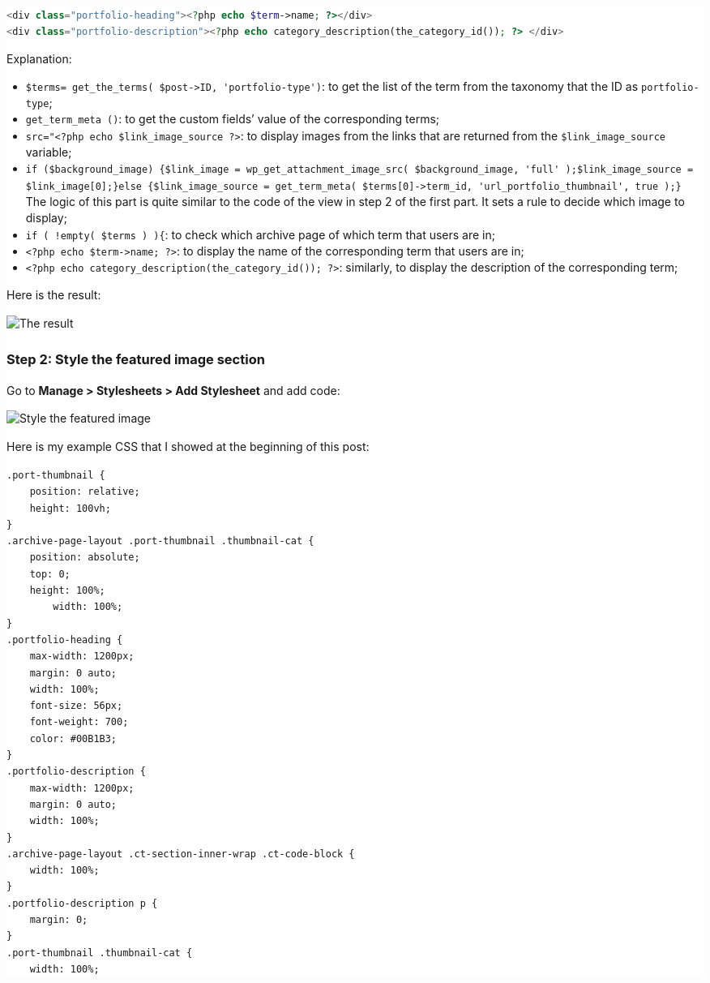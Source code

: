 ```php
<div class="portfolio-heading"><?php echo $term->name; ?></div>
<div class="portfolio-description"><?php echo category_description(the_category_id()); ?> </div>
```

Explanation:

* `$terms= get_the_terms( $post->ID, 'portfolio-type')`: to get the list of the term from the taxonomy that the ID as `portfolio-type`;
* `get_term_meta ()`: to get the custom fields’ value of the corresponding terms;
* `src="<?php echo $link_image_source ?>`: to display images from the links that are returned from the `$link_image_source` variable;
* `if ($background_image) {$link_image = wp_get_attachment_image_src( $background_image, 'full' );$link_image_source = $link_image[0];}else {$link_image_source = get_term_meta( $terms[0]->term_id, 'url_portfolio_thumbnail', true );}`
The logic of this part is quite similar to the code of the view in step 2 of the first part. It sets a rule to decide which image to display;
* `if ( !empty( $terms ) ){`: to check which archive page of which term that users are in;
* `<?php echo $term->name; ?>`: to display the name of the corresponding term that users are in;
* `<?php echo category_description(the_category_id()); ?>`: similarly, to display the description of the corresponding term;

Here is the result:

![The result](https://i.imgur.com/0QpIjc3.png)

### Step 2: Style the featured image section

Go to **Manage > Stylesheets > Add Stylesheet** and add code:

![Style the featured image](https://i.imgur.com/yUnh1s5.png)

Here is my example CSS that I showed at the beginning of this post:

```
.port-thumbnail {
    position: relative;
    height: 100vh;
}
.archive-page-layout .port-thumbnail .thumbnail-cat {
    position: absolute;
    top: 0;
    height: 100%;
        width: 100%;
}
.portfolio-heading {
    max-width: 1200px;
    margin: 0 auto;
    width: 100%;
    font-size: 56px;
    font-weight: 700;
    color: #00B1B3;
}
.portfolio-description {
    max-width: 1200px;
    margin: 0 auto;
    width: 100%;
}
.archive-page-layout .ct-section-inner-wrap .ct-code-block {
    width: 100%;
}
.portfolio-description p {
    margin: 0;
}
.port-thumbnail .thumbnail-cat {
    width: 100%;
```